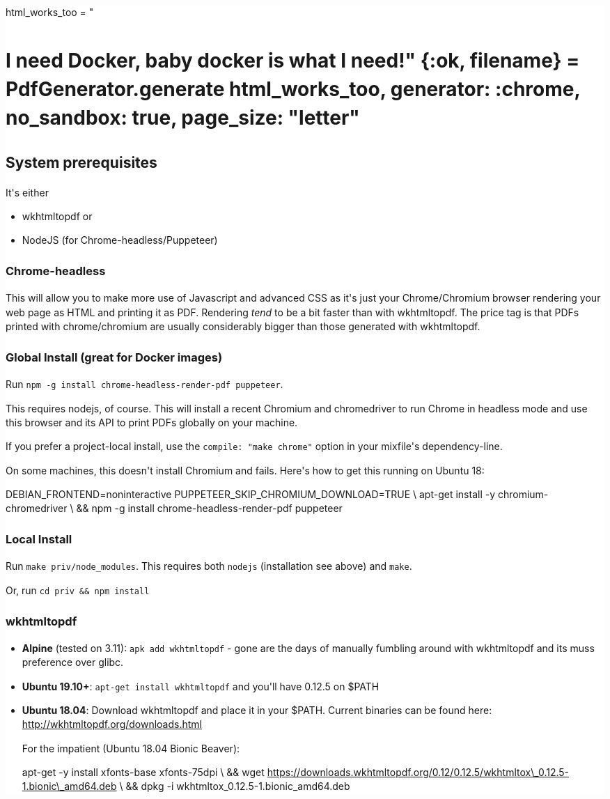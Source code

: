 html\_works\_too \= "<html><body><h1>I need Docker, baby docker is what I need!"
{:ok, filename} \= PdfGenerator.generate html\_works\_too, generator: :chrome, no\_sandbox: true, page\_size: "letter"

System prerequisites
--------------------

It's either

-   wkhtmltopdf or
    
-   NodeJS (for Chrome-headless/Puppeteer)
    

### Chrome-headless

This will allow you to make more use of Javascript and advanced CSS as it's just your Chrome/Chromium browser rendering your web page as HTML and printing it as PDF. Rendering _tend_ to be a bit faster than with wkhtmltopdf. The price tag is that PDFs printed with chrome/chromium are usually considerably bigger than those generated with wkhtmltopdf.

### Global Install (great for Docker images)

Run `npm -g install chrome-headless-render-pdf puppeteer`.

This requires nodejs, of course. This will install a recent Chromium and chromedriver to run Chrome in headless mode and use this browser and its API to print PDFs globally on your machine.

If you prefer a project-local install, use the `compile: "make chrome"` option in your mixfile's dependency-line.

On some machines, this doesn't install Chromium and fails. Here's how to get this running on Ubuntu 18:

DEBIAN\_FRONTEND=noninteractive PUPPETEER\_SKIP\_CHROMIUM\_DOWNLOAD=TRUE \\
  apt-get install -y chromium-chromedriver \\
  && npm -g install chrome-headless-render-pdf puppeteer

### Local Install

Run `make priv/node_modules`. This requires both `nodejs` (installation see above) and `make`.

Or, run `cd priv && npm install`

### wkhtmltopdf

-   **Alpine** (tested on 3.11): `apk add wkhtmltopdf` - gone are the days of manually fumbling around with wkhtmltopdf and its muss preference over glibc.
    
-   **Ubuntu 19.10+**: `apt-get install wkhtmltopdf` and you'll have 0.12.5 on $PATH
    
-   **Ubuntu 18.04**: Download wkhtmltopdf and place it in your $PATH. Current binaries can be found here: http://wkhtmltopdf.org/downloads.html
    
    For the impatient (Ubuntu 18.04 Bionic Beaver):
    
    apt-get -y install xfonts-base xfonts-75dpi \\
      && wget https://downloads.wkhtmltopdf.org/0.12/0.12.5/wkhtmltox\_0.12.5-1.bionic\_amd64.deb \\
      && dpkg -i wkhtmltox\_0.12.5-1.bionic\_amd64.deb
    